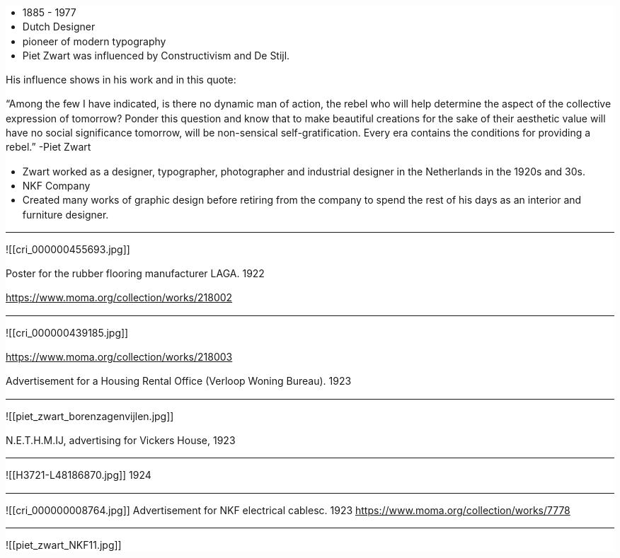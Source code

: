 - 1885 - 1977
- Dutch Designer
- pioneer of modern typography
- Piet Zwart was influenced by Constructivism and De Stijl. 

His influence shows in his work and in this quote:

“Among the few I have indicated, is there no dynamic man of action, the rebel who will help determine the aspect of the collective expression of tomorrow? Ponder this question and know that to make beautiful creations for the sake of their aesthetic value will have no social significance tomorrow, will be non-sensical self-gratification. Every era contains the conditions for providing a rebel.”
-Piet Zwart

- Zwart worked as a designer, typographer, photographer and industrial designer in the Netherlands in the 1920s and 30s.
- NKF Company
- Created many works of graphic design before retiring from the company to spend the rest of his days as an interior and furniture designer.

<hr>

![[cri_000000455693.jpg]]

Poster for the rubber flooring manufacturer LAGA. 1922

https://www.moma.org/collection/works/218002

<hr>

![[cri_000000439185.jpg]]

https://www.moma.org/collection/works/218003

Advertisement for a Housing Rental Office (Verloop Woning Bureau). 1923

<hr>

![[piet_zwart_borenzagenvijlen.jpg]]

N.E.T.H.M.IJ,
advertising for Vickers House,
1923

<hr>

![[H3721-L48186870.jpg]]
1924 

<hr>

![[cri_000000008764.jpg]]
Advertisement for NKF electrical cablesc. 1923
https://www.moma.org/collection/works/7778

<hr>

![[piet_zwart_NKF11.jpg]]
